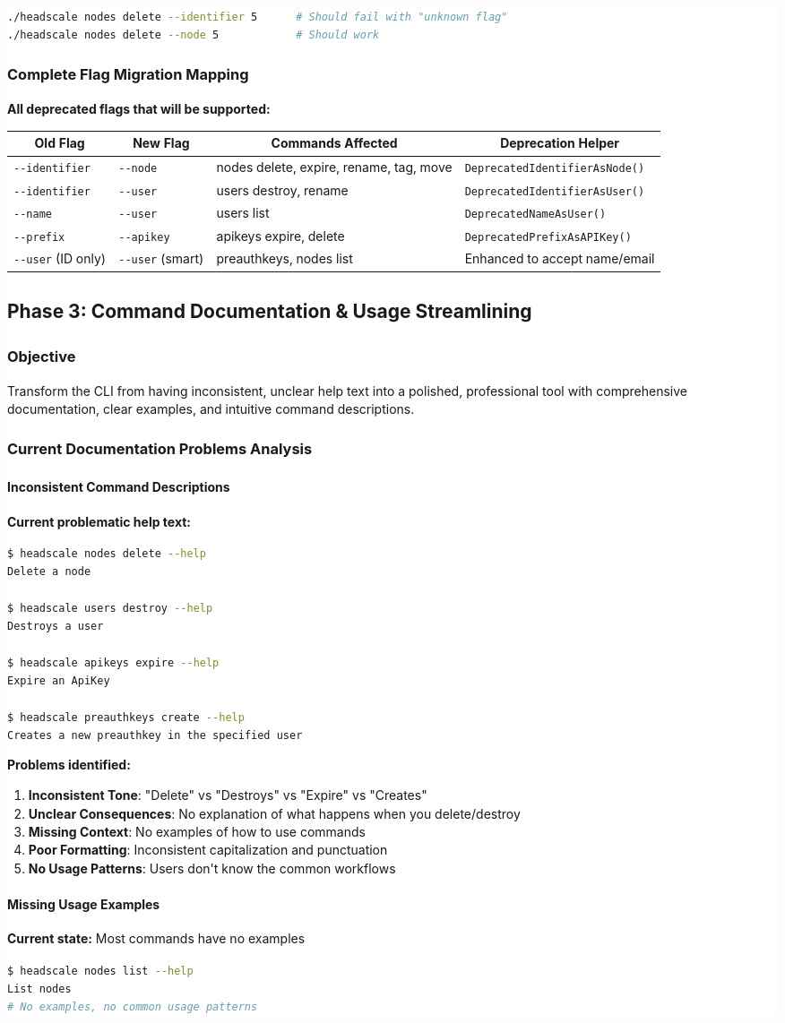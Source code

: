 ```bash
./headscale nodes delete --identifier 5      # Should fail with "unknown flag"
./headscale nodes delete --node 5            # Should work
```

### Complete Flag Migration Mapping
**All deprecated flags that will be supported:**

| Old Flag | New Flag | Commands Affected | Deprecation Helper |
|----------|----------|-------------------|-------------------|
| `--identifier` | `--node` | nodes delete, expire, rename, tag, move | `DeprecatedIdentifierAsNode()` |
| `--identifier` | `--user` | users destroy, rename | `DeprecatedIdentifierAsUser()` |
| `--name` | `--user` | users list | `DeprecatedNameAsUser()` |
| `--prefix` | `--apikey` | apikeys expire, delete | `DeprecatedPrefixAsAPIKey()` |
| `--user` (ID only) | `--user` (smart) | preauthkeys, nodes list | Enhanced to accept name/email |

## Phase 3: Command Documentation & Usage Streamlining

### Objective
Transform the CLI from having inconsistent, unclear help text into a polished, professional tool with comprehensive documentation, clear examples, and intuitive command descriptions.

### Current Documentation Problems Analysis

#### Inconsistent Command Descriptions
**Current problematic help text:**
```bash
$ headscale nodes delete --help
Delete a node

$ headscale users destroy --help  
Destroys a user

$ headscale apikeys expire --help
Expire an ApiKey

$ headscale preauthkeys create --help
Creates a new preauthkey in the specified user
```

**Problems identified:**
1. **Inconsistent Tone**: "Delete" vs "Destroys" vs "Expire" vs "Creates"
2. **Unclear Consequences**: No explanation of what happens when you delete/destroy
3. **Missing Context**: No examples of how to use commands
4. **Poor Formatting**: Inconsistent capitalization and punctuation
5. **No Usage Patterns**: Users don't know the common workflows

#### Missing Usage Examples
**Current state:** Most commands have no examples
```bash
$ headscale nodes list --help
List nodes
# No examples, no common usage patterns
```
